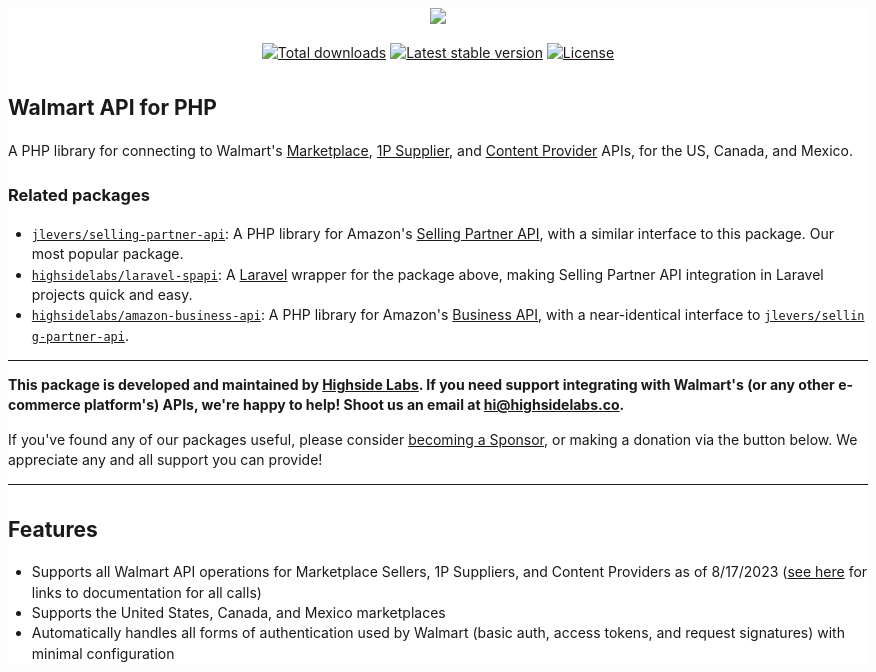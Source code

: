 <p align="center">
    <a href="https://highsidelabs.co" target="_blank">
        <img src="https://github.com/highsidelabs/.github/blob/main/images/logo.png?raw=true" width="125">
    </a>
</p>

<p align="center">
    <a href="https://packagist.org/packages/highsidelabs/walmart-api"><img alt="Total downloads" src="https://img.shields.io/packagist/dt/highsidelabs/walmart-api.svg?style=flat-square"></a>
    <a href="https://packagist.org/packages/highsidelabs/walmart-api"><img alt="Latest stable version" src="https://img.shields.io/packagist/v/highsidelabs/walmart-api.svg?style=flat-square"></a>
    <a href="https://packagist.org/packages/highsidelabs/walmart-api"><img alt="License" src="https://img.shields.io/packagist/l/highsidelabs/walmart-api.svg?style=flat-square"></a>
</p>

## Walmart API for PHP
A PHP library for connecting to Walmart's [Marketplace](https://developer.walmart.com/home/us-mp/), [1P Supplier](https://developer.walmart.com/home/us-supplier/), and [Content Provider](https://developer.walmart.com/home/us-cp/) APIs, for the US, Canada, and Mexico.

### Related packages

* [`jlevers/selling-partner-api`](https://github.com/jlevers/selling-partner-api): A PHP library for Amazon's [Selling Partner API](https://developer-docs.amazon.com/sp-api/docs), with a similar interface to this package. Our most popular package.
* [`highsidelabs/laravel-spapi`](https://github.com/highsidelabs/laravel-spapi): A [Laravel](https://laravel.com) wrapper for the package above, making Selling Partner API integration in Laravel projects quick and easy.
* [`highsidelabs/amazon-business-api`](https://github.com/highsidelabs/amazon-business-api): A PHP library for Amazon's [Business API](https://developer-docs.amazon.com/amazon-business/docs), with a near-identical interface to [`jlevers/selling-partner-api`](https://github.com/jlevers/selling-partner-api).

---

**This package is developed and maintained by [Highside Labs](https://highsidelabs.co). If you need support integrating with Walmart's (or any other e-commerce platform's) APIs, we're happy to help! Shoot us an email at [hi@highsidelabs.co](mailto:hi@highsidelabs.co).**

If you've found any of our packages useful, please consider [becoming a Sponsor](https://github.com/sponsors/highsidelabs), or making a donation via the button below. We appreciate any and all support you can provide!

---

## Features

* Supports all Walmart API operations for Marketplace Sellers, 1P Suppliers, and Content Providers as of 8/17/2023 ([see here](#supported-api-segments) for links to documentation for all calls)
* Supports the United States, Canada, and Mexico marketplaces
* Automatically handles all forms of authentication used by Walmart (basic auth, access tokens, and request signatures) with minimal configuration
